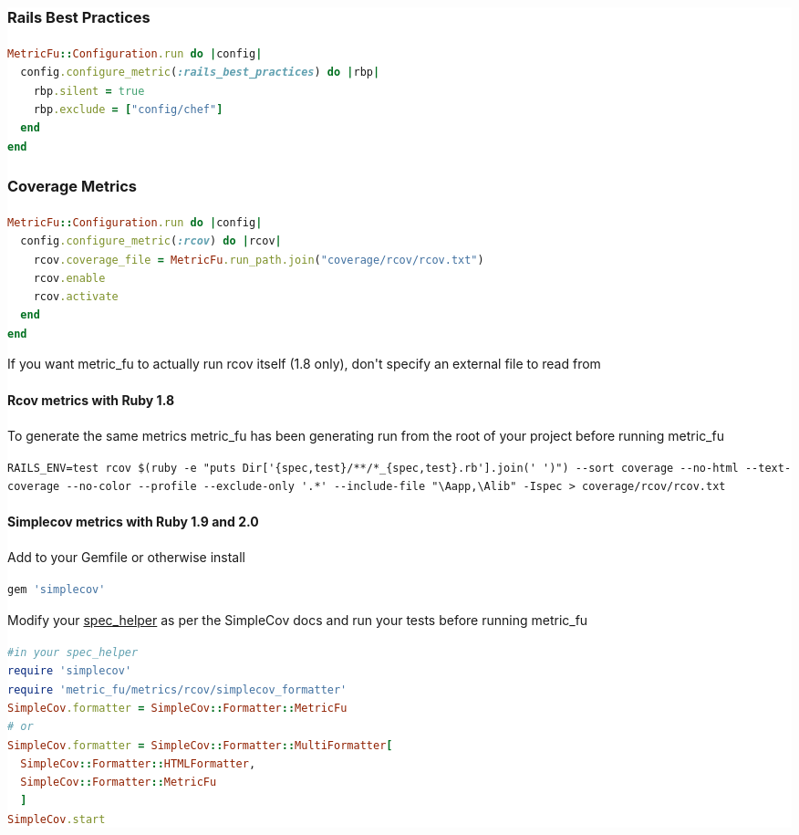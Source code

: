 ### Rails Best Practices

```ruby
MetricFu::Configuration.run do |config|
  config.configure_metric(:rails_best_practices) do |rbp|
    rbp.silent = true
    rbp.exclude = ["config/chef"]
  end
end
```

### Coverage Metrics

```ruby
MetricFu::Configuration.run do |config|
  config.configure_metric(:rcov) do |rcov|
    rcov.coverage_file = MetricFu.run_path.join("coverage/rcov/rcov.txt")
    rcov.enable
    rcov.activate
  end
end
```

If you want metric_fu to actually run rcov itself (1.8 only), don't specify an external file to read from

#### Rcov metrics with Ruby 1.8

To generate the same metrics metric_fu has been generating run from the root of your project before running metric_fu

```shell
RAILS_ENV=test rcov $(ruby -e "puts Dir['{spec,test}/**/*_{spec,test}.rb'].join(' ')") --sort coverage --no-html --text-coverage --no-color --profile --exclude-only '.*' --include-file "\Aapp,\Alib" -Ispec > coverage/rcov/rcov.txt
```

#### Simplecov metrics with Ruby 1.9 and 2.0

Add to your Gemfile or otherwise install

```ruby
gem 'simplecov'
```

Modify your [spec_helper](https://github.com/metricfu/metric_fu/blob/master/spec/spec_helper.rb) as per the SimpleCov docs and run your tests before running metric_fu

```ruby
#in your spec_helper
require 'simplecov'
require 'metric_fu/metrics/rcov/simplecov_formatter'
SimpleCov.formatter = SimpleCov::Formatter::MetricFu
# or
SimpleCov.formatter = SimpleCov::Formatter::MultiFormatter[
  SimpleCov::Formatter::HTMLFormatter,
  SimpleCov::Formatter::MetricFu
  ]
SimpleCov.start
```
